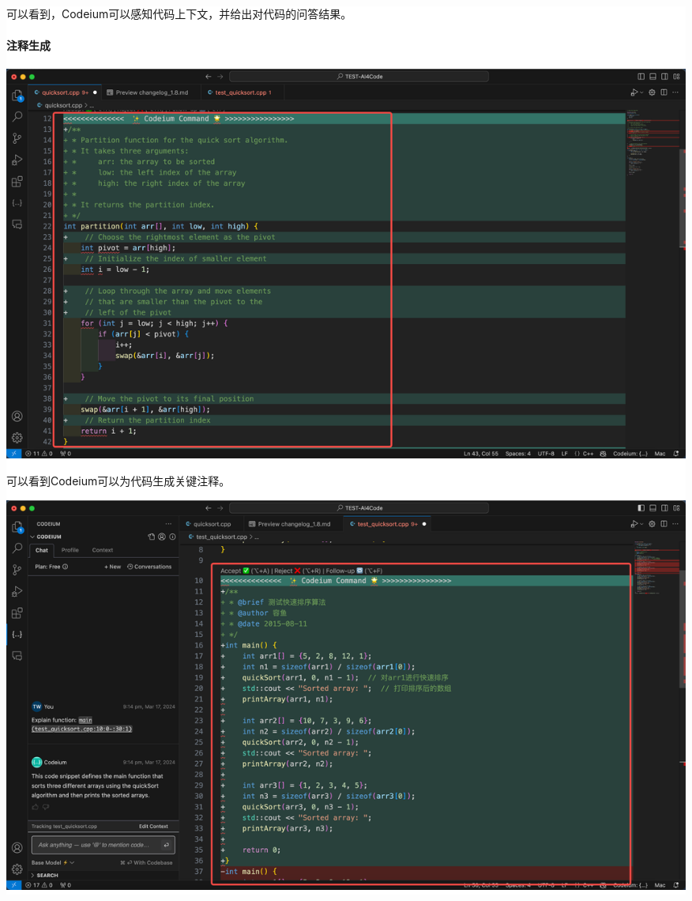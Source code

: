 可以看到，Codeium可以感知代码上下文，并给出对代码的问答结果。

#### 注释生成

![image-20240317212113357](./Ai4Code调研报告.assets/image-20240317212113357.png)

可以看到Codeium可以为代码生成关键注释。

![image-20240317211753748](./Ai4Code调研报告.assets/image-20240317211753748.png)
